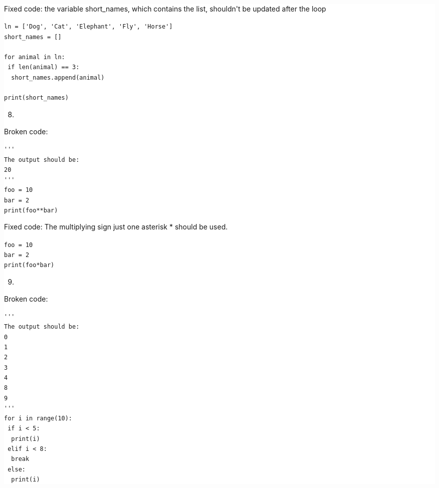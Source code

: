 Fixed code: the variable short_names, which contains the list, shouldn't be updated after the loop

~~~
ln = ['Dog', 'Cat', 'Elephant', 'Fly', 'Horse']
short_names = []

for animal in ln:
 if len(animal) == 3:
  short_names.append(animal)

print(short_names)
~~~

8.

Broken code:

~~~
'''
The output should be:
20
'''
foo = 10
bar = 2
print(foo**bar)
~~~

Fixed code: The multiplying sign just one asterisk * should be used.

~~~
foo = 10
bar = 2
print(foo*bar)
~~~

9.

Broken code:

~~~
'''
The output should be:
0
1
2
3
4
8
9
'''
for i in range(10):
 if i < 5:
  print(i)
 elif i < 8:
  break
 else:
  print(i)
~~~
